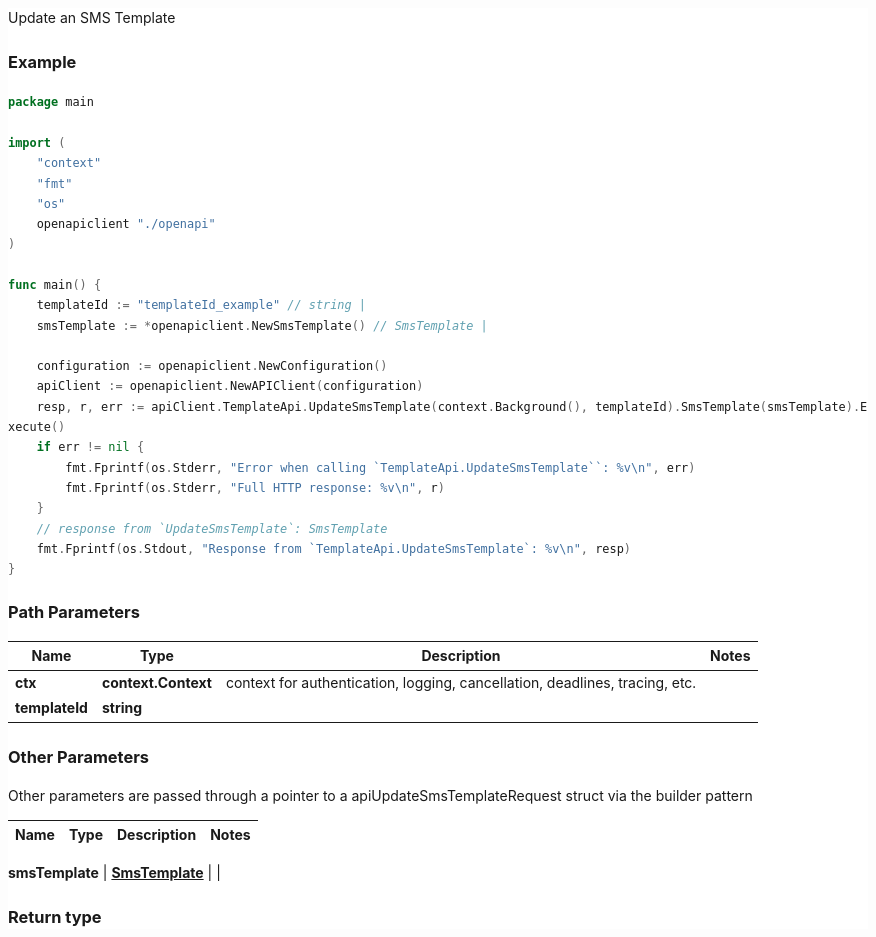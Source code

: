 Update an SMS Template



### Example

```go
package main

import (
    "context"
    "fmt"
    "os"
    openapiclient "./openapi"
)

func main() {
    templateId := "templateId_example" // string | 
    smsTemplate := *openapiclient.NewSmsTemplate() // SmsTemplate | 

    configuration := openapiclient.NewConfiguration()
    apiClient := openapiclient.NewAPIClient(configuration)
    resp, r, err := apiClient.TemplateApi.UpdateSmsTemplate(context.Background(), templateId).SmsTemplate(smsTemplate).Execute()
    if err != nil {
        fmt.Fprintf(os.Stderr, "Error when calling `TemplateApi.UpdateSmsTemplate``: %v\n", err)
        fmt.Fprintf(os.Stderr, "Full HTTP response: %v\n", r)
    }
    // response from `UpdateSmsTemplate`: SmsTemplate
    fmt.Fprintf(os.Stdout, "Response from `TemplateApi.UpdateSmsTemplate`: %v\n", resp)
}
```

### Path Parameters


Name | Type | Description  | Notes
------------- | ------------- | ------------- | -------------
**ctx** | **context.Context** | context for authentication, logging, cancellation, deadlines, tracing, etc.
**templateId** | **string** |  | 

### Other Parameters

Other parameters are passed through a pointer to a apiUpdateSmsTemplateRequest struct via the builder pattern


Name | Type | Description  | Notes
------------- | ------------- | ------------- | -------------

 **smsTemplate** | [**SmsTemplate**](SmsTemplate.md) |  | 

### Return type
